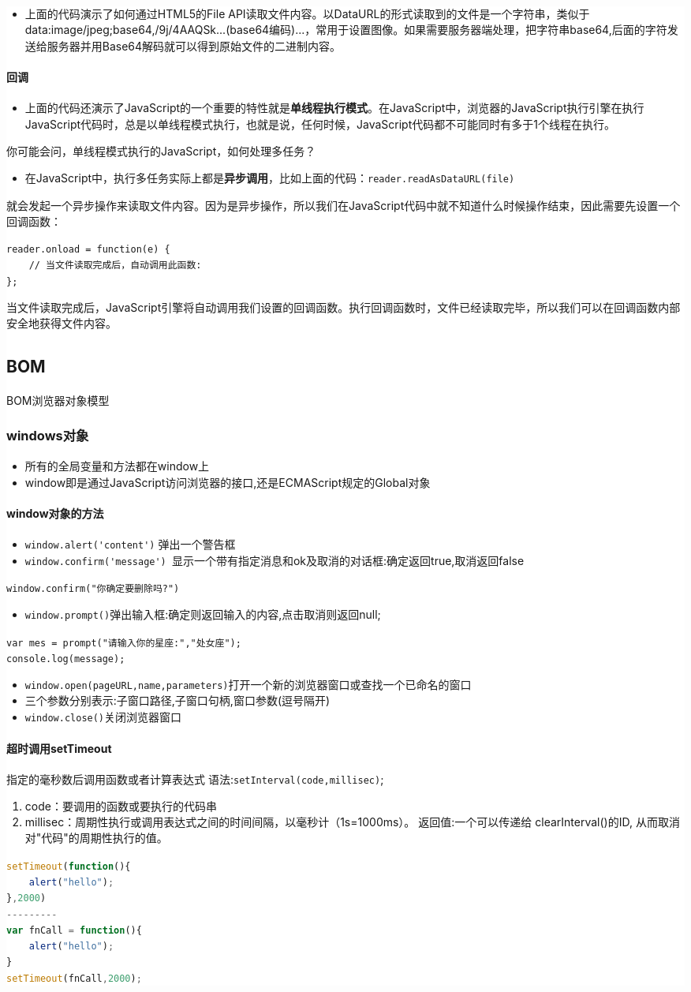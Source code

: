 - 上面的代码演示了如何通过HTML5的File API读取文件内容。以DataURL的形式读取到的文件是一个字符串，类似于data:image/jpeg;base64,/9j/4AAQSk...(base64编码)...，常用于设置图像。如果需要服务器端处理，把字符串base64,后面的字符发送给服务器并用Base64解码就可以得到原始文件的二进制内容。

#### 回调
- 上面的代码还演示了JavaScript的一个重要的特性就是**单线程执行模式**。在JavaScript中，浏览器的JavaScript执行引擎在执行JavaScript代码时，总是以单线程模式执行，也就是说，任何时候，JavaScript代码都不可能同时有多于1个线程在执行。

你可能会问，单线程模式执行的JavaScript，如何处理多任务？
- 在JavaScript中，执行多任务实际上都是**异步调用**，比如上面的代码：`reader.readAsDataURL(file)`

就会发起一个异步操作来读取文件内容。因为是异步操作，所以我们在JavaScript代码中就不知道什么时候操作结束，因此需要先设置一个回调函数：
```
reader.onload = function(e) {
    // 当文件读取完成后，自动调用此函数:
};
```
当文件读取完成后，JavaScript引擎将自动调用我们设置的回调函数。执行回调函数时，文件已经读取完毕，所以我们可以在回调函数内部安全地获得文件内容。

## BOM
BOM浏览器对象模型

### windows对象
- 所有的全局变量和方法都在window上
- window即是通过JavaScript访问浏览器的接口,还是ECMAScript规定的Global对象

#### window对象的方法
- `window.alert('content')` 弹出一个警告框
- `window.confirm('message') `显示一个带有指定消息和ok及取消的对话框:确定返回true,取消返回false
```
window.confirm("你确定要删除吗?")
```

- `window.prompt()`弹出输入框:确定则返回输入的内容,点击取消则返回null;
```
var mes = prompt("请输入你的星座:","处女座");
console.log(message);
```

- `window.open(pageURL,name,parameters)`打开一个新的浏览器窗口或查找一个已命名的窗口
 - 三个参数分别表示:子窗口路径,子窗口句柄,窗口参数(逗号隔开)
- `window.close()`关闭浏览器窗口

#### 超时调用setTimeout
指定的毫秒数后调用函数或者计算表达式
语法:`setInterval(code,millisec)`;
1. code：要调用的函数或要执行的代码串
2. millisec：周期性执行或调用表达式之间的时间间隔，以毫秒计（1s=1000ms）。
返回值:一个可以传递给 clearInterval()的ID, 从而取消对"代码"的周期性执行的值。


``` javascript
setTimeout(function(){
	alert("hello");
},2000)
---------
var fnCall = function(){
	alert("hello");	
}
setTimeout(fnCall,2000);
```
